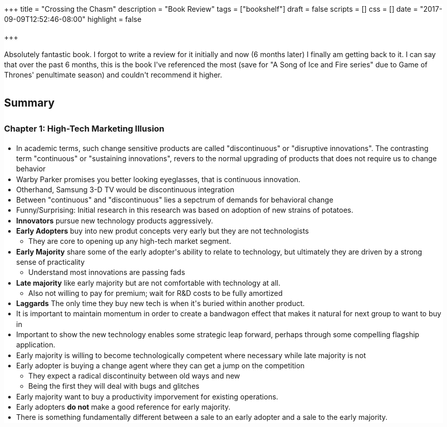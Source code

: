 +++
title = "Crossing the Chasm"
description = "Book Review"
tags = ["bookshelf"]
draft = false
scripts = []
css = []
date = "2017-09-09T12:52:46-08:00"
highlight = false

+++

Absolutely fantastic book. I forgot to write a review for it initially and now (6 months later) I finally am getting back to it. I can say that over the past 6 months, this is the book I've referenced the most (save for "A Song of Ice and Fire series" due to Game of Thrones' penultimate season) and couldn't recommend it higher.

## Summary

### Chapter 1: High-Tech Marketing Illusion
* In academic terms, such change sensitive products are called "discontinuous" or "disruptive innovations". The contrasting term "continuous" or "sustaining innovations", revers to the normal upgrading of products that does not require us to change behavior
* Warby Parker promises you better looking eyeglasses, that is continuous innovation.
* Otherhand, Samsung 3-D TV would be discontinuous integration
* Between "continuous" and "discontinuous" lies a sepctrum of demands for behavioral change
* Funny/Surprising: Initial research in this research was based on adoption of new strains of potatoes.
* **Innovators** pursue new technology products aggressively.
* **Early Adopters** buy into new produt concepts very early but they are not technologists
    * They are core to opening up any high-tech market segment.
* **Early Majority** share some of the early adopter's ability to relate to technology, but ultimately they are driven by a strong sense of practicality
    * Understand most innovations are passing fads
* **Late majority** like early majority but are not comfortable with technology at all.
    * Also not willing to pay for premium; wait for R&D costs to be fully amortized
* **Laggards** The only time they buy new tech is when it's buried within another product.
* It is important to maintain momentum in order to create a bandwagon effect that makes it natural for next group to want to buy in
* Important to show the new technology enables some strategic leap forward, perhaps through some compelling flagship application.
* Early majority is willing to become technologically competent where necessary while late majority is not
* Early adopter is buying a change agent where they can get a jump on the competition
    * They expect a radical discontinuity between old ways and new
    * Being the first they will deal with bugs and glitches
* Early majority want to buy a productivity imporvement for existing operations.
* Early adopters **do not** make a good reference for early majority.
* There is something fundamentally different between a sale to an early adopter and a sale to the early majority.
